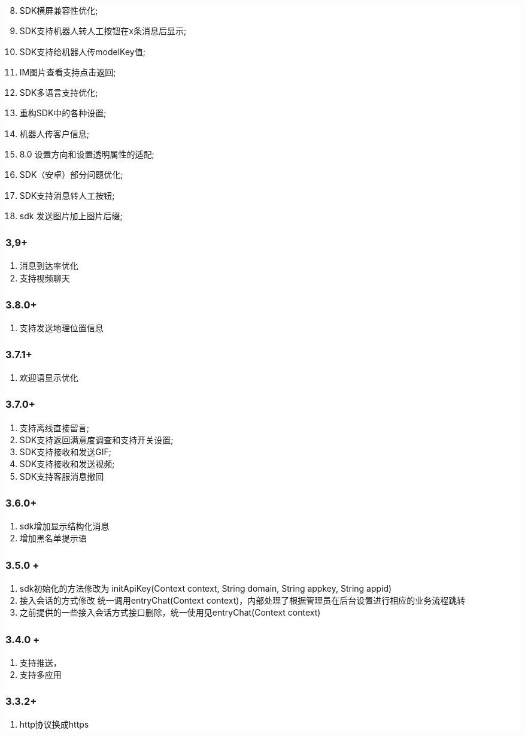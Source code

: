 8. SDK横屏兼容性优化;

9. SDK支持机器人转人工按钮在x条消息后显示;

10. SDK支持给机器人传modelKey值;

11. IM图片查看支持点击返回;

12. SDK多语言支持优化;

13. 重构SDK中的各种设置;

14. 机器人传客户信息;

15. 8.0 设置方向和设置透明属性的适配;

16. SDK（安卓）部分问题优化;

17. SDK支持消息转人工按钮;

18. sdk 发送图片加上图片后缀;

### 3,9+ 
1. 消息到达率优化 
2. 支持视频聊天

### 3.8.0+
1. 支持发送地理位置信息

### 3.7.1+
1. 欢迎语显示优化

### 3.7.0+
1. 支持离线直接留言;
2. SDK支持返回满意度调查和支持开关设置;
3. SDK支持接收和发送GIF;
4. SDK支持接收和发送视频;
5. SDK支持客服消息撤回

### 3.6.0+
1. sdk增加显示结构化消息
2. 增加黑名单提示语

### 3.5.0 + 
1. sdk初始化的方法修改为 initApiKey(Context context, String domain, String appkey, String appid)
2. 接入会话的方式修改 统一调用entryChat(Context context)，内部处理了根据管理员在后台设置进行相应的业务流程跳转
3. 之前提供的一些接入会话方式接口删除，统一使用见entryChat(Context context) 

### 3.4.0 +
1. 支持推送，
2. 支持多应用

### 3.3.2+
1. http协议换成https
